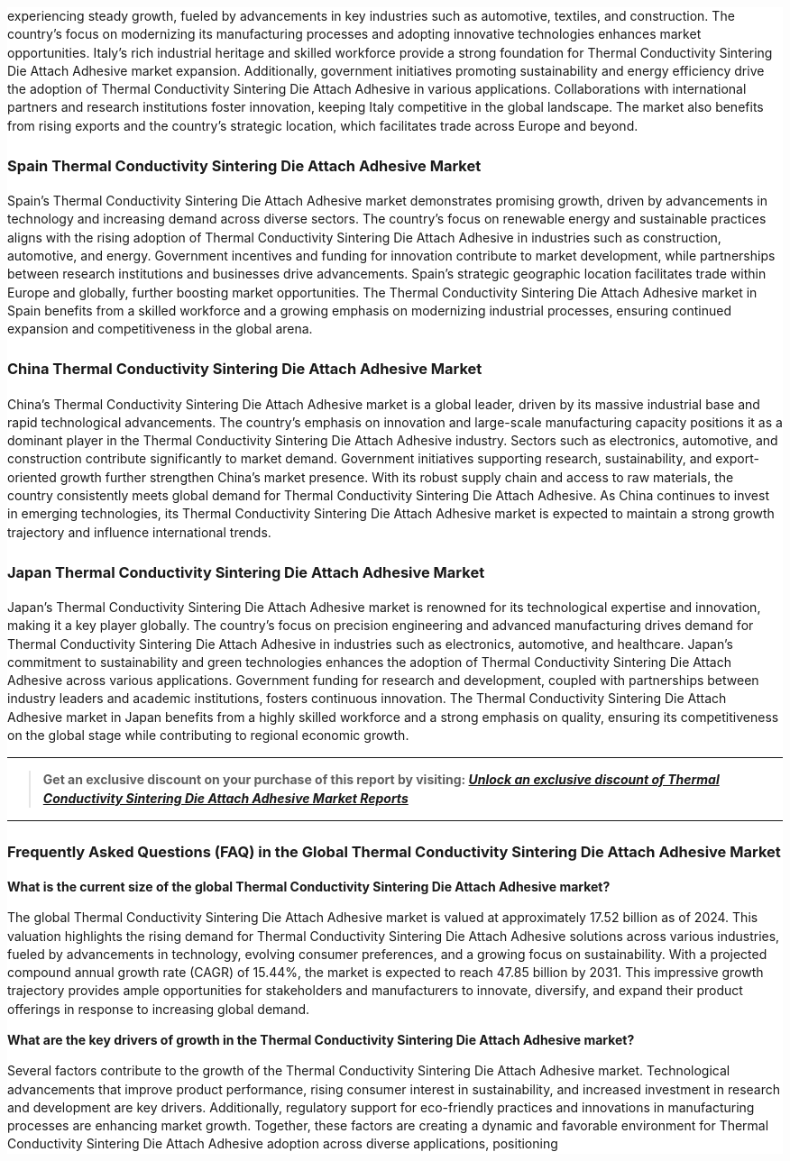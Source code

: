 experiencing steady growth, fueled by advancements in key industries such as automotive, textiles, and construction. The country&rsquo;s focus on modernizing its manufacturing processes and adopting innovative technologies enhances market opportunities. Italy&rsquo;s rich industrial heritage and skilled workforce provide a strong foundation for Thermal Conductivity Sintering Die Attach Adhesive market expansion. Additionally, government initiatives promoting sustainability and energy efficiency drive the adoption of Thermal Conductivity Sintering Die Attach Adhesive in various applications. Collaborations with international partners and research institutions foster innovation, keeping Italy competitive in the global landscape. The market also benefits from rising exports and the country&rsquo;s strategic location, which facilitates trade across Europe and beyond.</p><h3>Spain Thermal Conductivity Sintering Die Attach Adhesive Market</h3><p>Spain&rsquo;s Thermal Conductivity Sintering Die Attach Adhesive market demonstrates promising growth, driven by advancements in technology and increasing demand across diverse sectors. The country&rsquo;s focus on renewable energy and sustainable practices aligns with the rising adoption of Thermal Conductivity Sintering Die Attach Adhesive in industries such as construction, automotive, and energy. Government incentives and funding for innovation contribute to market development, while partnerships between research institutions and businesses drive advancements. Spain&rsquo;s strategic geographic location facilitates trade within Europe and globally, further boosting market opportunities. The Thermal Conductivity Sintering Die Attach Adhesive market in Spain benefits from a skilled workforce and a growing emphasis on modernizing industrial processes, ensuring continued expansion and competitiveness in the global arena.</p><h3>China Thermal Conductivity Sintering Die Attach Adhesive Market</h3><p>China&rsquo;s Thermal Conductivity Sintering Die Attach Adhesive market is a global leader, driven by its massive industrial base and rapid technological advancements. The country&rsquo;s emphasis on innovation and large-scale manufacturing capacity positions it as a dominant player in the Thermal Conductivity Sintering Die Attach Adhesive industry. Sectors such as electronics, automotive, and construction contribute significantly to market demand. Government initiatives supporting research, sustainability, and export-oriented growth further strengthen China&rsquo;s market presence. With its robust supply chain and access to raw materials, the country consistently meets global demand for Thermal Conductivity Sintering Die Attach Adhesive. As China continues to invest in emerging technologies, its Thermal Conductivity Sintering Die Attach Adhesive market is expected to maintain a strong growth trajectory and influence international trends.</p><h3>Japan Thermal Conductivity Sintering Die Attach Adhesive Market</h3><p>Japan&rsquo;s Thermal Conductivity Sintering Die Attach Adhesive market is renowned for its technological expertise and innovation, making it a key player globally. The country&rsquo;s focus on precision engineering and advanced manufacturing drives demand for Thermal Conductivity Sintering Die Attach Adhesive in industries such as electronics, automotive, and healthcare. Japan&rsquo;s commitment to sustainability and green technologies enhances the adoption of Thermal Conductivity Sintering Die Attach Adhesive across various applications. Government funding for research and development, coupled with partnerships between industry leaders and academic institutions, fosters continuous innovation. The Thermal Conductivity Sintering Die Attach Adhesive market in Japan benefits from a highly skilled workforce and a strong emphasis on quality, ensuring its competitiveness on the global stage while contributing to regional economic growth.</p><hr /><blockquote><p><strong>Get an exclusive discount on your purchase of this report by visiting: <em><a href="://marketresearchpulse.com/ask-for-discount/8545?utm_source=Github&amp;utm_medium=091">Unlock an exclusive discount of Thermal Conductivity Sintering Die Attach Adhesive Market Reports</a></em>&nbsp;</strong></p></blockquote><hr /><h3>Frequently Asked Questions (FAQ) in the Global Thermal Conductivity Sintering Die Attach Adhesive Market</h3><p><strong>What is the current size of the global Thermal Conductivity Sintering Die Attach Adhesive market?</strong></p><p>The global Thermal Conductivity Sintering Die Attach Adhesive market is valued at approximately 17.52 billion as of 2024. This valuation highlights the rising demand for Thermal Conductivity Sintering Die Attach Adhesive solutions across various industries, fueled by advancements in technology, evolving consumer preferences, and a growing focus on sustainability. With a projected compound annual growth rate (CAGR) of 15.44%, the market is expected to reach 47.85 billion by 2031. This impressive growth trajectory provides ample opportunities for stakeholders and manufacturers to innovate, diversify, and expand their product offerings in response to increasing global demand.</p><p><strong>What are the key drivers of growth in the Thermal Conductivity Sintering Die Attach Adhesive market?</strong></p><p>Several factors contribute to the growth of the Thermal Conductivity Sintering Die Attach Adhesive market. Technological advancements that improve product performance, rising consumer interest in sustainability, and increased investment in research and development are key drivers. Additionally, regulatory support for eco-friendly practices and innovations in manufacturing processes are enhancing market growth. Together, these factors are creating a dynamic and favorable environment for Thermal Conductivity Sintering Die Attach Adhesive adoption across diverse applications, positioning